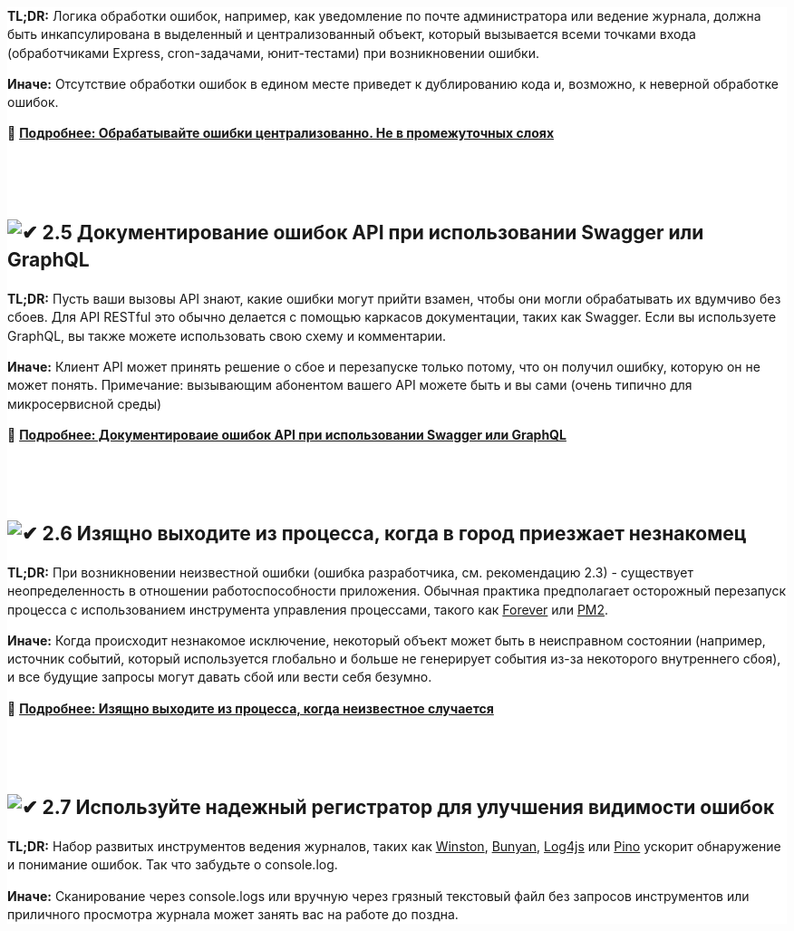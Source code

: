 **TL;DR:** Логика обработки ошибок, например, как уведомление по почте администратора или ведение журнала, должна быть инкапсулирована в выделенный и централизованный объект, который вызывается всеми точками входа (обработчиками Express, cron-задачами, юнит-тестами) при возникновении ошибки.

**Иначе:** Отсутствие обработки ошибок в едином месте приведет к дублированию кода и, возможно, к неверной обработке ошибок.

🔗 [**Подробнее: Обрабатывайте ошибки централизованно. Не в промежуточных слоях**](./sections/errorhandling/centralizedhandling.russian.md)

<br/><br/>

## ![✔] 2.5 Документирование ошибок API при использовании Swagger или GraphQL

**TL;DR:** Пусть ваши вызовы API знают, какие ошибки могут прийти взамен, чтобы они могли обрабатывать их вдумчиво без сбоев. Для API RESTful это обычно делается с помощью каркасов документации, таких как Swagger. Если вы используете GraphQL, вы также можете использовать свою схему и комментарии.

**Иначе:** Клиент API может принять решение о сбое и перезапуске только потому, что он получил ошибку, которую он не может понять. Примечание: вызывающим абонентом вашего API можете быть и вы сами (очень типично для микросервисной среды)

🔗 [**Подробнее: Документироваие ошибок API при использовании Swagger или GraphQL**](./sections/errorhandling/documentingusingswagger.russian.md)

<br/><br/>

## ![✔] 2.6 Изящно выходите из процесса, когда в город приезжает незнакомец

**TL;DR:** При возникновении неизвестной ошибки (ошибка разработчика, см. рекомендацию 2.3) - существует неопределенность в отношении работоспособности приложения. Обычная практика предполагает осторожный перезапуск процесса с использованием инструмента управления процессами, такого как [Forever](https://www.npmjs.com/package/forever) или [PM2](http://pm2.keymetrics.io/).

**Иначе:** Когда происходит незнакомое исключение, некоторый объект может быть в неисправном состоянии (например, источник событий, который используется глобально и больше не генерирует события из-за некоторого внутреннего сбоя), и все будущие запросы могут давать сбой или вести себя безумно.

🔗 [**Подробнее: Изящно выходите из процесса, когда неизвестное случается**](./sections/errorhandling/shuttingtheprocess.russian.md)

<br/><br/>

## ![✔] 2.7 Используйте надежный регистратор для улучшения видимости ошибок

**TL;DR:** Набор развитых инструментов ведения журналов, таких как [Winston](https://www.npmjs.com/package/winston), [Bunyan](https://github.com/trentm/node-bunyan), [Log4js](http://stritti.github.io/log4js/) или [Pino](https://github.com/pinojs/pino) ускорит обнаружение и понимание ошибок. Так что забудьте о console.log.

**Иначе:** Сканирование через console.logs или вручную через грязный текстовый файл без запросов инструментов или приличного просмотра журнала может занять вас на работе до поздна.


[✔]: assets/images/checkbox-small-blue.png